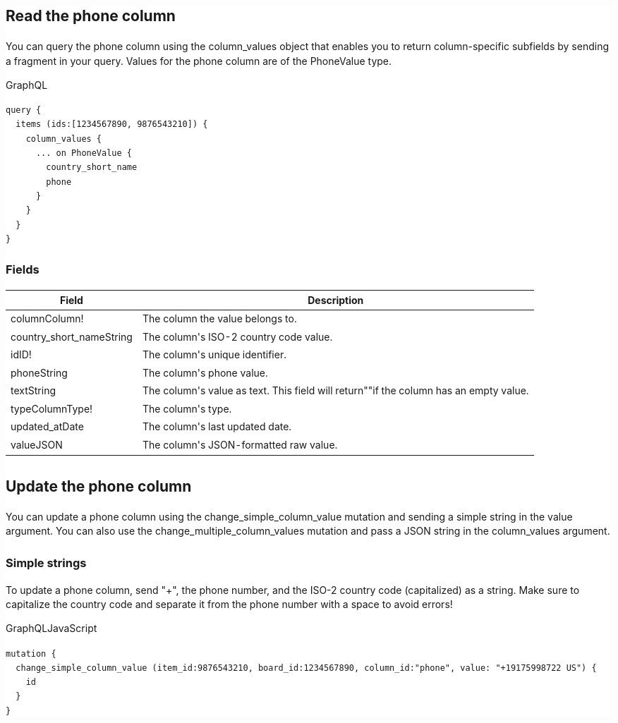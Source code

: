 ## Read the phone column

You can query the phone column using the column_values object that enables you to return column-specific subfields by sending a fragment in your query.  Values for the phone column are of the PhoneValue type.

GraphQL
```
query {
  items (ids:[1234567890, 9876543210]) {
    column_values {
      ... on PhoneValue {
        country_short_name
        phone
      }
    }
  }
}
```

### Fields

Field | Description
--- | ---
columnColumn! | The column the value belongs to.
country_short_nameString | The column's ISO-2 country code value.
idID! | The column's unique identifier.
phoneString | The column's phone value.
textString | The column's value as text. This field will return""if the column has an empty value.
typeColumnType! | The column's type.
updated_atDate | The column's last updated date.
valueJSON | The column's JSON-formatted raw value.

## Update the phone column

You can update a phone column using the change_simple_column_value mutation and sending a simple string in the value argument. You can also use the change_multiple_column_values mutation and pass a JSON string in the column_values argument.

### Simple strings

To update a phone column, send "+", the phone number, and the ISO-2 country code (capitalized) as a string. Make sure to capitalize the country code and separate it from the phone number with a space to avoid errors!

GraphQLJavaScript
```
mutation {
  change_simple_column_value (item_id:9876543210, board_id:1234567890, column_id:"phone", value: "+19175998722 US") {
    id
  }
}
```

